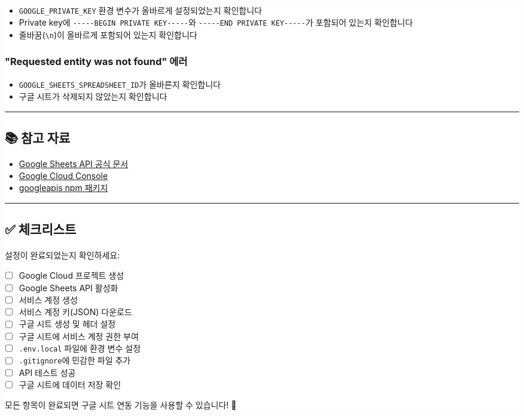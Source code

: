 - `GOOGLE_PRIVATE_KEY` 환경 변수가 올바르게 설정되었는지 확인합니다
- Private key에 `-----BEGIN PRIVATE KEY-----`와 `-----END PRIVATE KEY-----`가 포함되어 있는지 확인합니다
- 줄바꿈(`\n`)이 올바르게 포함되어 있는지 확인합니다

### "Requested entity was not found" 에러

- `GOOGLE_SHEETS_SPREADSHEET_ID`가 올바른지 확인합니다
- 구글 시트가 삭제되지 않았는지 확인합니다

---

## 📚 참고 자료

- [Google Sheets API 공식 문서](https://developers.google.com/sheets/api)
- [Google Cloud Console](https://console.cloud.google.com/)
- [googleapis npm 패키지](https://www.npmjs.com/package/googleapis)

---

## ✅ 체크리스트

설정이 완료되었는지 확인하세요:

- [ ] Google Cloud 프로젝트 생성
- [ ] Google Sheets API 활성화
- [ ] 서비스 계정 생성
- [ ] 서비스 계정 키(JSON) 다운로드
- [ ] 구글 시트 생성 및 헤더 설정
- [ ] 구글 시트에 서비스 계정 권한 부여
- [ ] `.env.local` 파일에 환경 변수 설정
- [ ] `.gitignore`에 민감한 파일 추가
- [ ] API 테스트 성공
- [ ] 구글 시트에 데이터 저장 확인

모든 항목이 완료되면 구글 시트 연동 기능을 사용할 수 있습니다! 🎉
